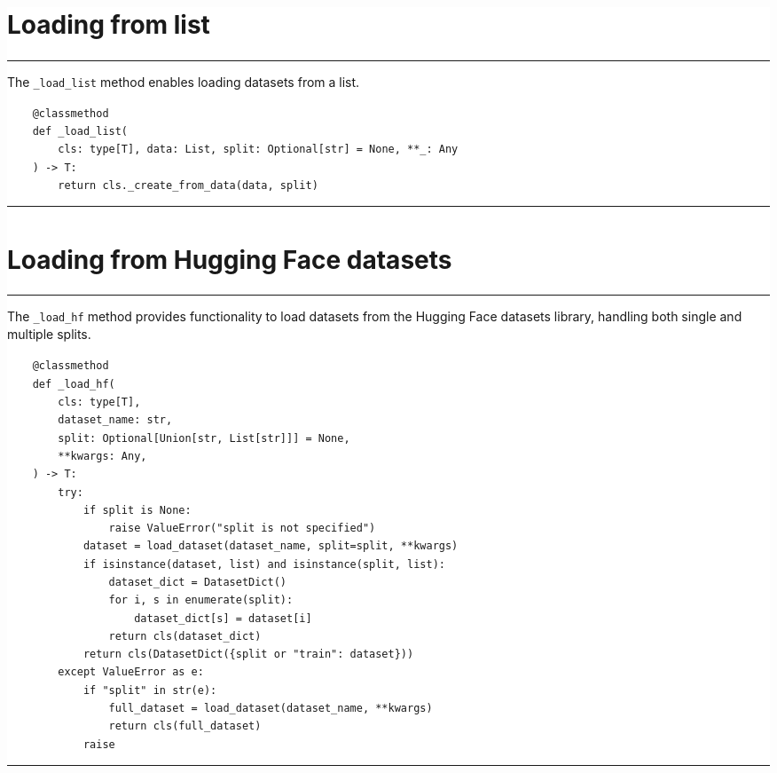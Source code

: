 
</SwmSnippet>

# Loading from list

<SwmSnippet path="/murmura/data_processing/dataset.py" line="102">

---

The <SwmToken path="/murmura/data_processing/dataset.py" pos="103:3:3" line-data="    def _load_list(">`_load_list`</SwmToken> method enables loading datasets from a list.

```
    @classmethod
    def _load_list(
        cls: type[T], data: List, split: Optional[str] = None, **_: Any
    ) -> T:
        return cls._create_from_data(data, split)
```

---

</SwmSnippet>

# Loading from Hugging Face datasets

<SwmSnippet path="/murmura/data_processing/dataset.py" line="108">

---

The <SwmToken path="/murmura/data_processing/dataset.py" pos="109:3:3" line-data="    def _load_hf(">`_load_hf`</SwmToken> method provides functionality to load datasets from the Hugging Face datasets library, handling both single and multiple splits.

```
    @classmethod
    def _load_hf(
        cls: type[T],
        dataset_name: str,
        split: Optional[Union[str, List[str]]] = None,
        **kwargs: Any,
    ) -> T:
        try:
            if split is None:
                raise ValueError("split is not specified")
            dataset = load_dataset(dataset_name, split=split, **kwargs)
            if isinstance(dataset, list) and isinstance(split, list):
                dataset_dict = DatasetDict()
                for i, s in enumerate(split):
                    dataset_dict[s] = dataset[i]
                return cls(dataset_dict)
            return cls(DatasetDict({split or "train": dataset}))
        except ValueError as e:
            if "split" in str(e):
                full_dataset = load_dataset(dataset_name, **kwargs)
                return cls(full_dataset)
            raise
```

---